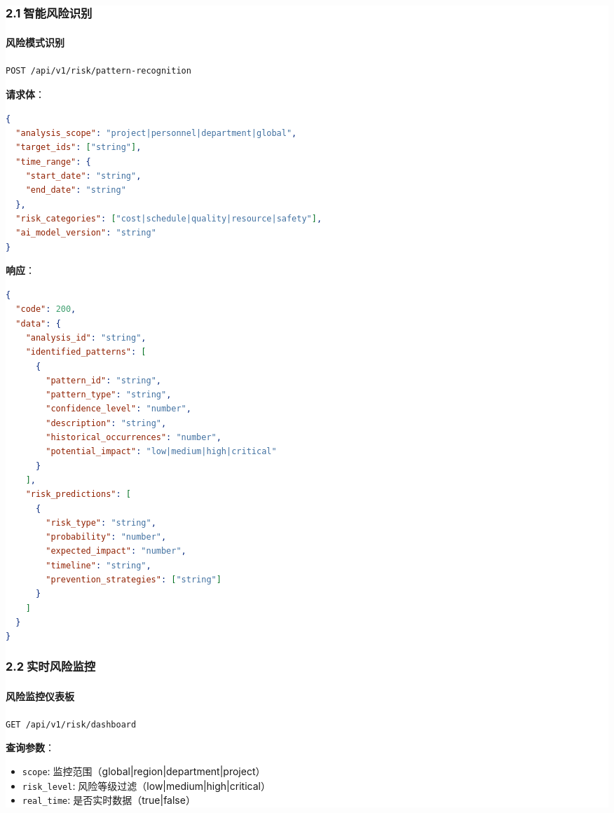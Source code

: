 ### 2.1 智能风险识别

#### 风险模式识别
```
POST /api/v1/risk/pattern-recognition
```
**请求体**：
```json
{
  "analysis_scope": "project|personnel|department|global",
  "target_ids": ["string"],
  "time_range": {
    "start_date": "string",
    "end_date": "string"
  },
  "risk_categories": ["cost|schedule|quality|resource|safety"],
  "ai_model_version": "string"
}
```
**响应**：
```json
{
  "code": 200,
  "data": {
    "analysis_id": "string",
    "identified_patterns": [
      {
        "pattern_id": "string",
        "pattern_type": "string",
        "confidence_level": "number",
        "description": "string",
        "historical_occurrences": "number",
        "potential_impact": "low|medium|high|critical"
      }
    ],
    "risk_predictions": [
      {
        "risk_type": "string",
        "probability": "number",
        "expected_impact": "number",
        "timeline": "string",
        "prevention_strategies": ["string"]
      }
    ]
  }
}
```

### 2.2 实时风险监控

#### 风险监控仪表板
```
GET /api/v1/risk/dashboard
```
**查询参数**：
- `scope`: 监控范围（global|region|department|project）
- `risk_level`: 风险等级过滤（low|medium|high|critical）
- `real_time`: 是否实时数据（true|false）
